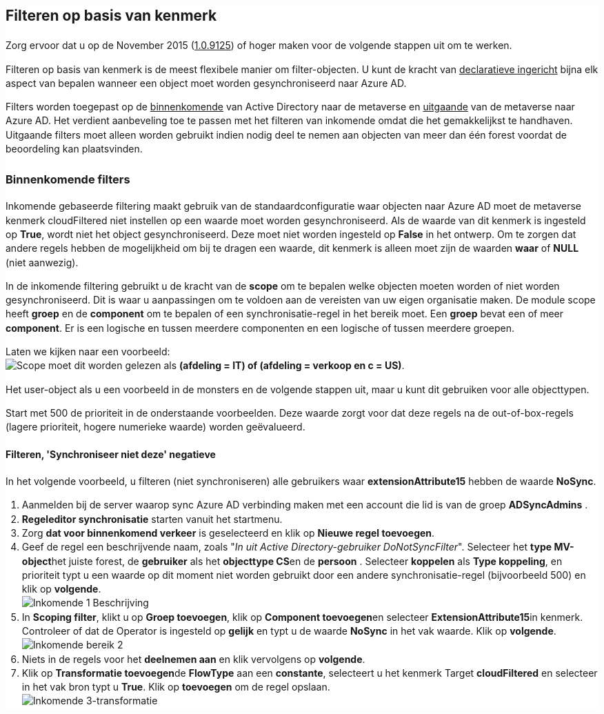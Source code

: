 ## <a name="attribute-based-filtering"></a>Filteren op basis van kenmerk
Zorg ervoor dat u op de November 2015 ([1.0.9125](active-directory-aadconnect-version-history.md#1091250)) of hoger maken voor de volgende stappen uit om te werken.

Filteren op basis van kenmerk is de meest flexibele manier om filter-objecten. U kunt de kracht van [declaratieve ingericht](active-directory-aadconnectsync-understanding-declarative-provisioning.md) bijna elk aspect van bepalen wanneer een object moet worden gesynchroniseerd naar Azure AD.

Filters worden toegepast op de [binnenkomende](#inbound-filtering) van Active Directory naar de metaverse en [uitgaande](#outbound-filtering) van de metaverse naar Azure AD. Het verdient aanbeveling toe te passen met het filteren van inkomende omdat die het gemakkelijkst te handhaven. Uitgaande filters moet alleen worden gebruikt indien nodig deel te nemen aan objecten van meer dan één forest voordat de beoordeling kan plaatsvinden.

### <a name="inbound-filtering"></a>Binnenkomende filters
Inkomende gebaseerde filtering maakt gebruik van de standaardconfiguratie waar objecten naar Azure AD moet de metaverse kenmerk cloudFiltered niet instellen op een waarde moet worden gesynchroniseerd. Als de waarde van dit kenmerk is ingesteld op **True**, wordt niet het object gesynchroniseerd. Deze moet niet worden ingesteld op **False** in het ontwerp. Om te zorgen dat andere regels hebben de mogelijkheid om bij te dragen een waarde, dit kenmerk is alleen moet zijn de waarden **waar** of **NULL** (niet aanwezig).

In de inkomende filtering gebruikt u de kracht van de **scope** om te bepalen welke objecten moeten worden of niet worden gesynchroniseerd. Dit is waar u aanpassingen om te voldoen aan de vereisten van uw eigen organisatie maken. De module scope heeft **groep** en de **component** om te bepalen of een synchronisatie-regel in het bereik moet. Een **groep** bevat een of meer **component**. Er is een logische en tussen meerdere componenten en een logische of tussen meerdere groepen.

Laten we kijken naar een voorbeeld:  
![Scope](./media/active-directory-aadconnectsync-configure-filtering/scope.png) moet dit worden gelezen als **(afdeling = IT) of (afdeling = verkoop en c = US)**.

Het user-object als u een voorbeeld in de monsters en de volgende stappen uit, maar u kunt dit gebruiken voor alle objecttypen.

Start met 500 de prioriteit in de onderstaande voorbeelden. Deze waarde zorgt voor dat deze regels na de out-of-box-regels (lagere prioriteit, hogere numerieke waarde) worden geëvalueerd.

#### <a name="negative-filtering-do-not-sync-these"></a>Filteren, 'Synchroniseer niet deze' negatieve
In het volgende voorbeeld, u filteren (niet synchroniseren) alle gebruikers waar **extensionAttribute15** hebben de waarde **NoSync**.

1. Aanmelden bij de server waarop sync Azure AD verbinding maken met een account die lid is van de groep **ADSyncAdmins** .
2. **Regeleditor synchronisatie** starten vanuit het startmenu.
3. Zorg **dat voor binnenkomend verkeer** is geselecteerd en klik op **Nieuwe regel toevoegen**.
4. Geef de regel een beschrijvende naam, zoals "*In uit Active Directory-gebruiker DoNotSyncFilter*". Selecteer het **type MV-object**het juiste forest, de **gebruiker** als het **objecttype CS**en de **persoon** . Selecteer **koppelen** als **Type koppeling**, en prioriteit typt u een waarde op dit moment niet worden gebruikt door een andere synchronisatie-regel (bijvoorbeeld 500) en klik op **volgende**.  
![Inkomende 1 Beschrijving](./media/active-directory-aadconnectsync-configure-filtering/inbound1.png)  
5. In **Scoping filter**, klikt u op **Groep toevoegen**, klik op **Component toevoegen**en selecteer **ExtensionAttribute15**in kenmerk. Controleer of dat de Operator is ingesteld op **gelijk** en typt u de waarde **NoSync** in het vak waarde. Klik op **volgende**.  
![Inkomende bereik 2](./media/active-directory-aadconnectsync-configure-filtering/inbound2.png)  
6. Niets in de regels voor het **deelnemen aan** en klik vervolgens op **volgende**.
7. Klik op **Transformatie toevoegen**de **FlowType** aan een **constante**, selecteert u het kenmerk Target **cloudFiltered** en selecteer in het vak bron typt u **True**. Klik op **toevoegen** om de regel opslaan.  
![Inkomende 3-transformatie](./media/active-directory-aadconnectsync-configure-filtering/inbound3.png)